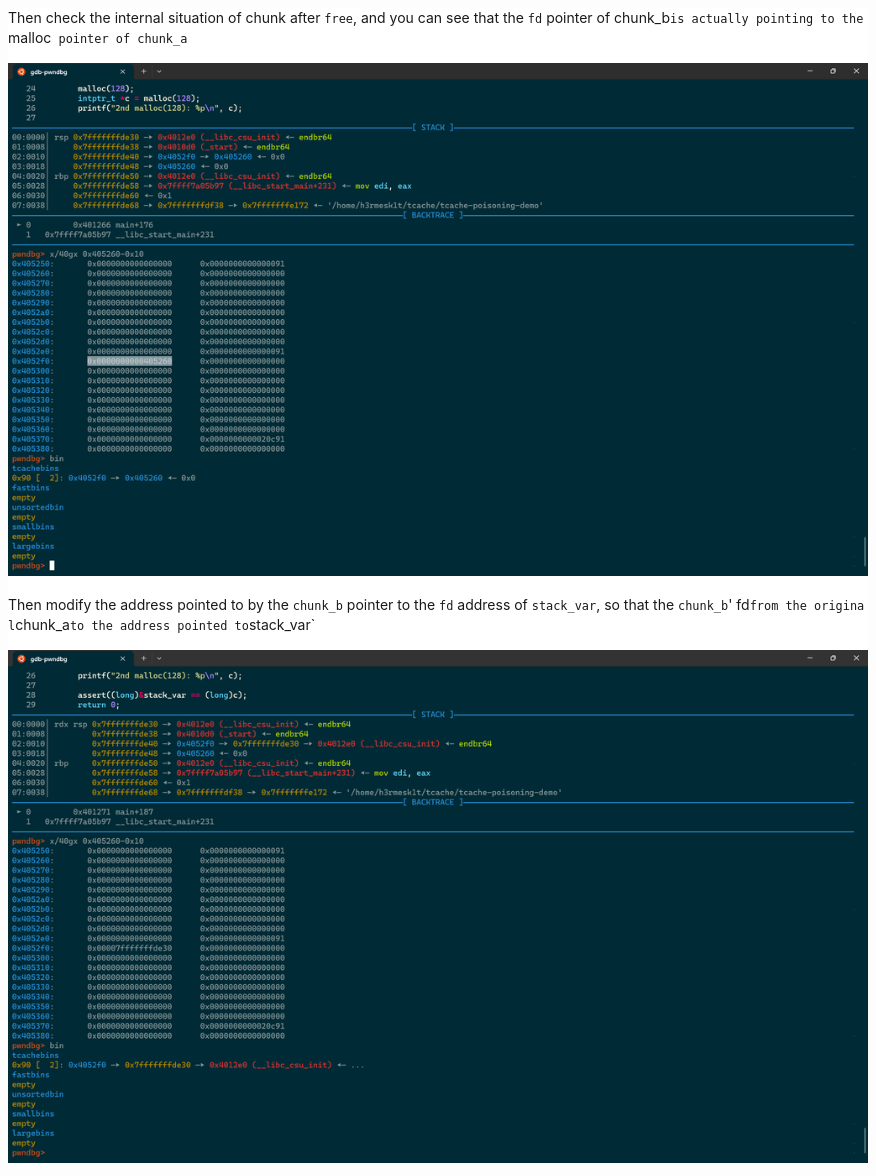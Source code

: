 Then check the internal situation of chunk after `free`, and you can see that the `fd` pointer of chunk_b` is actually pointing to the `malloc` pointer of chunk_a`

![](images/5.png#pic_center)

Then modify the address pointed to by the `chunk_b` pointer to the `fd` address of `stack_var`, so that the `chunk_b`' fd` from the original `chunk_a` to the address pointed to `stack_var`

![](images/6.png#pic_center)
